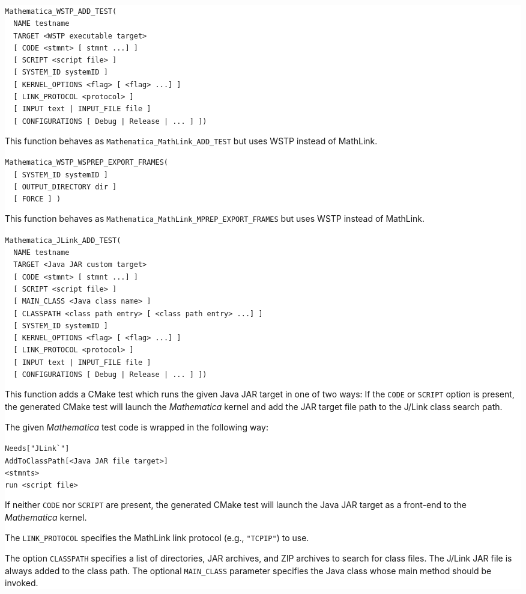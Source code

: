     Mathematica_WSTP_ADD_TEST(
      NAME testname
      TARGET <WSTP executable target>
      [ CODE <stmnt> [ stmnt ...] ]
      [ SCRIPT <script file> ]
      [ SYSTEM_ID systemID ]
      [ KERNEL_OPTIONS <flag> [ <flag> ...] ]
      [ LINK_PROTOCOL <protocol> ]
      [ INPUT text | INPUT_FILE file ]
      [ CONFIGURATIONS [ Debug | Release | ... ] ])

This function behaves as `Mathematica_MathLink_ADD_TEST` but uses WSTP instead of MathLink.

    Mathematica_WSTP_WSPREP_EXPORT_FRAMES(
      [ SYSTEM_ID systemID ]
      [ OUTPUT_DIRECTORY dir ]
      [ FORCE ] )

This function behaves as `Mathematica_MathLink_MPREP_EXPORT_FRAMES` but uses WSTP instead of
MathLink.

    Mathematica_JLink_ADD_TEST(
      NAME testname
      TARGET <Java JAR custom target>
      [ CODE <stmnt> [ stmnt ...] ]
      [ SCRIPT <script file> ]
      [ MAIN_CLASS <Java class name> ]
      [ CLASSPATH <class path entry> [ <class path entry> ...] ]
      [ SYSTEM_ID systemID ]
      [ KERNEL_OPTIONS <flag> [ <flag> ...] ]
      [ LINK_PROTOCOL <protocol> ]
      [ INPUT text | INPUT_FILE file ]
      [ CONFIGURATIONS [ Debug | Release | ... ] ])

This function adds a CMake test which runs the given Java JAR target in one of two ways:
If the `CODE` or `SCRIPT` option is present, the generated CMake test will launch the *Mathematica*
kernel and add the JAR target file path to the J/Link class search path.

The given *Mathematica* test code is wrapped in the following way:

    Needs["JLink`"]
    AddToClassPath[<Java JAR file target>]
    <stmnts>
    run <script file>

If neither `CODE` nor `SCRIPT` are present, the generated CMake test will launch the Java JAR target
as a front-end to the *Mathematica* kernel.

The `LINK_PROTOCOL` specifies the MathLink link protocol (e.g., `"TCPIP"`) to use.

The option `CLASSPATH` specifies a list of directories, JAR archives, and ZIP archives to search for
class files. The J/Link JAR file is always added to the class path. The optional `MAIN_CLASS`
parameter specifies the Java class whose main method should be invoked.

